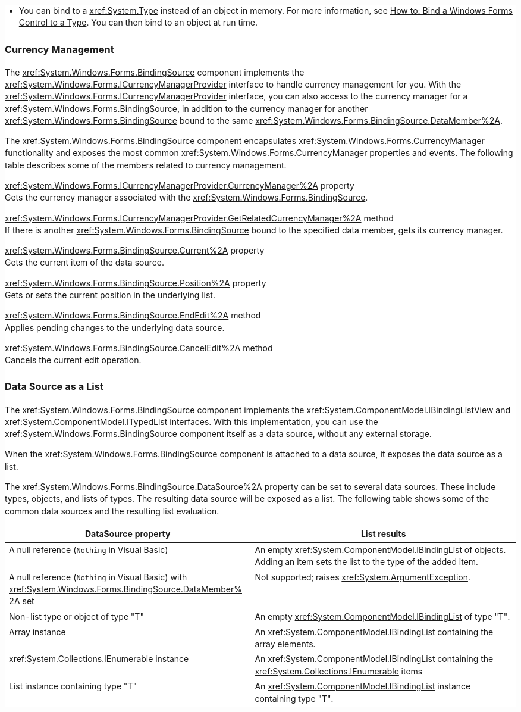 -   You can bind to a <xref:System.Type> instead of an object in memory. For more information, see [How to: Bind a Windows Forms Control to a Type](../../../../docs/framework/winforms/controls/how-to-bind-a-windows-forms-control-to-a-type.md). You can then bind to an object at run time.  
  
### Currency Management  
 The <xref:System.Windows.Forms.BindingSource> component implements the <xref:System.Windows.Forms.ICurrencyManagerProvider> interface to handle currency management for you. With the <xref:System.Windows.Forms.ICurrencyManagerProvider> interface, you can also access to the currency manager for a <xref:System.Windows.Forms.BindingSource>, in addition to the currency manager for another <xref:System.Windows.Forms.BindingSource> bound to the same <xref:System.Windows.Forms.BindingSource.DataMember%2A>.  
  
 The <xref:System.Windows.Forms.BindingSource> component encapsulates <xref:System.Windows.Forms.CurrencyManager> functionality and exposes the most common <xref:System.Windows.Forms.CurrencyManager> properties and events. The following table describes some of the members related to currency management.  
  
 <xref:System.Windows.Forms.ICurrencyManagerProvider.CurrencyManager%2A> property  
 Gets the currency manager associated with the <xref:System.Windows.Forms.BindingSource>.  
  
 <xref:System.Windows.Forms.ICurrencyManagerProvider.GetRelatedCurrencyManager%2A> method  
 If there is another <xref:System.Windows.Forms.BindingSource> bound to the specified data member, gets its currency manager.  
  
 <xref:System.Windows.Forms.BindingSource.Current%2A> property  
 Gets the current item of the data source.  
  
 <xref:System.Windows.Forms.BindingSource.Position%2A> property  
 Gets or sets the current position in the underlying list.  
  
 <xref:System.Windows.Forms.BindingSource.EndEdit%2A> method  
 Applies pending changes to the underlying data source.  
  
 <xref:System.Windows.Forms.BindingSource.CancelEdit%2A> method  
 Cancels the current edit operation.  
  
### Data Source as a List  
 The <xref:System.Windows.Forms.BindingSource> component implements the <xref:System.ComponentModel.IBindingListView> and <xref:System.ComponentModel.ITypedList> interfaces. With this implementation, you can use the <xref:System.Windows.Forms.BindingSource> component itself as a data source, without any external storage.  
  
 When the <xref:System.Windows.Forms.BindingSource> component is attached to a data source, it exposes the data source as a list.  
  
 The <xref:System.Windows.Forms.BindingSource.DataSource%2A> property can be set to several data sources. These include types, objects, and lists of types. The resulting data source will be exposed as a list. The following table shows some of the common data sources and the resulting list evaluation.  
  
|DataSource property|List results|  
|-------------------------|------------------|  
|A null reference (`Nothing` in Visual Basic)|An empty <xref:System.ComponentModel.IBindingList> of objects. Adding an item sets the list to the type of the added item.|  
|A null reference (`Nothing` in Visual Basic) with <xref:System.Windows.Forms.BindingSource.DataMember%2A> set|Not supported; raises <xref:System.ArgumentException>.|  
|Non-list type or object of type "T"|An empty <xref:System.ComponentModel.IBindingList> of type "T".|  
|Array instance|An <xref:System.ComponentModel.IBindingList> containing the array elements.|  
|<xref:System.Collections.IEnumerable> instance|An <xref:System.ComponentModel.IBindingList> containing the <xref:System.Collections.IEnumerable> items|  
|List instance containing type "T"|An <xref:System.ComponentModel.IBindingList> instance containing type "T".|  
  